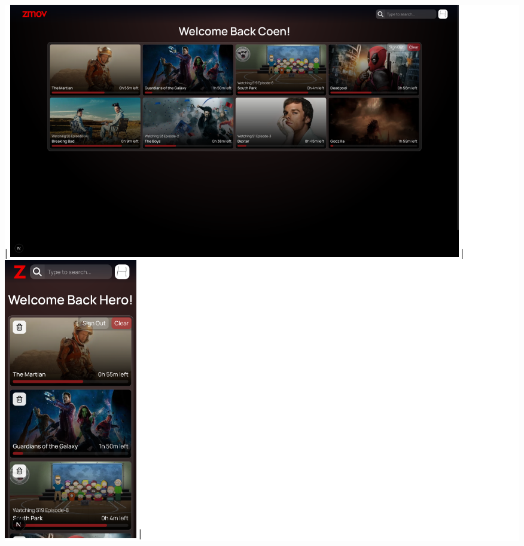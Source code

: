 | <img src="./screenshots/user.png" alt="user" width="750"/>     | <img src="./screenshots/muser.png" alt="user" width="220"/> |